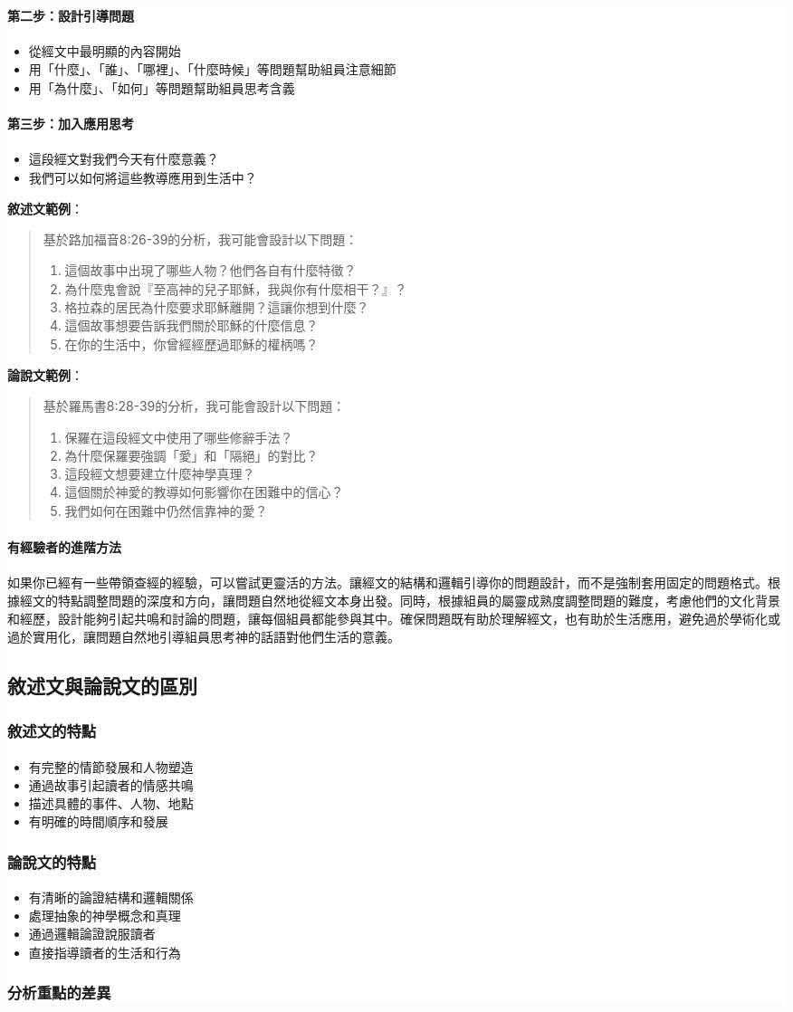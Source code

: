 #### 第二步：設計引導問題

- 從經文中最明顯的內容開始
- 用「什麼」、「誰」、「哪裡」、「什麼時候」等問題幫助組員注意細節
- 用「為什麼」、「如何」等問題幫助組員思考含義

#### 第三步：加入應用思考

- 這段經文對我們今天有什麼意義？
- 我們可以如何將這些教導應用到生活中？

**敘述文範例**：

> 基於路加福音8:26-39的分析，我可能會設計以下問題：
>
> 1. 這個故事中出現了哪些人物？他們各自有什麼特徵？
> 2. 為什麼鬼會說『至高神的兒子耶穌，我與你有什麼相干？』？
> 3. 格拉森的居民為什麼要求耶穌離開？這讓你想到什麼？
> 4. 這個故事想要告訴我們關於耶穌的什麼信息？
> 5. 在你的生活中，你曾經經歷過耶穌的權柄嗎？

**論說文範例**：

> 基於羅馬書8:28-39的分析，我可能會設計以下問題：
>
> 1. 保羅在這段經文中使用了哪些修辭手法？
> 2. 為什麼保羅要強調「愛」和「隔絕」的對比？
> 3. 這段經文想要建立什麼神學真理？
> 4. 這個關於神愛的教導如何影響你在困難中的信心？
> 5. 我們如何在困難中仍然信靠神的愛？

#### 有經驗者的進階方法

如果你已經有一些帶領查經的經驗，可以嘗試更靈活的方法。讓經文的結構和邏輯引導你的問題設計，而不是強制套用固定的問題格式。根據經文的特點調整問題的深度和方向，讓問題自然地從經文本身出發。同時，根據組員的屬靈成熟度調整問題的難度，考慮他們的文化背景和經歷，設計能夠引起共鳴和討論的問題，讓每個組員都能參與其中。確保問題既有助於理解經文，也有助於生活應用，避免過於學術化或過於實用化，讓問題自然地引導組員思考神的話語對他們生活的意義。

## 敘述文與論說文的區別

### 敘述文的特點

- 有完整的情節發展和人物塑造
- 通過故事引起讀者的情感共鳴
- 描述具體的事件、人物、地點
- 有明確的時間順序和發展

### 論說文的特點

- 有清晰的論證結構和邏輯關係
- 處理抽象的神學概念和真理
- 通過邏輯論證說服讀者
- 直接指導讀者的生活和行為

### 分析重點的差異

